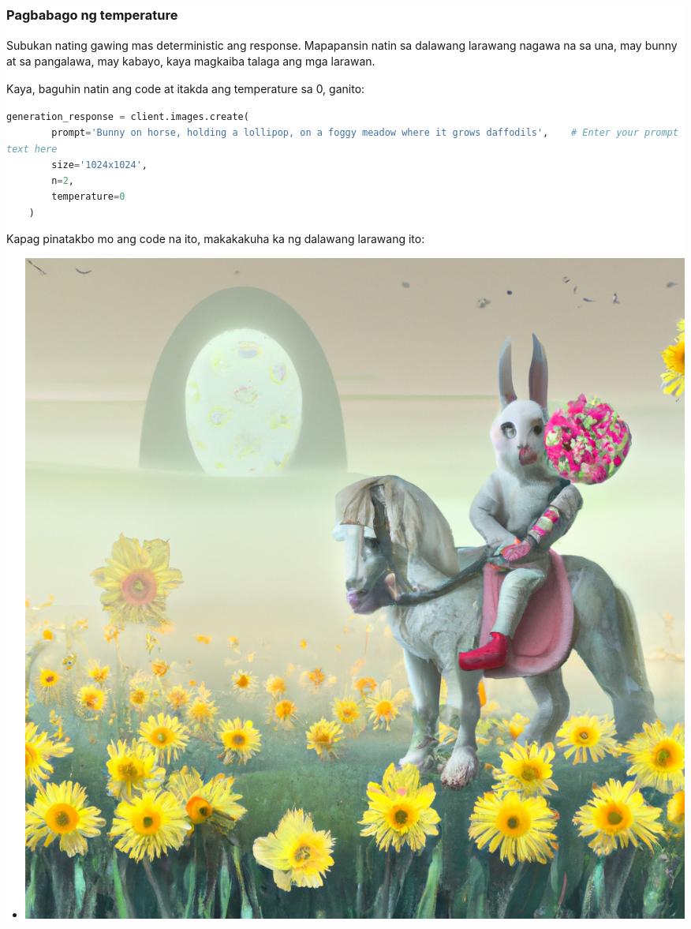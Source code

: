 ### Pagbabago ng temperature

Subukan nating gawing mas deterministic ang response. Mapapansin natin sa dalawang larawang nagawa na sa una, may bunny at sa pangalawa, may kabayo, kaya magkaiba talaga ang mga larawan.

Kaya, baguhin natin ang code at itakda ang temperature sa 0, ganito:

```python
generation_response = client.images.create(
        prompt='Bunny on horse, holding a lollipop, on a foggy meadow where it grows daffodils',    # Enter your prompt text here
        size='1024x1024',
        n=2,
        temperature=0
    )
```

Kapag pinatakbo mo ang code na ito, makakakuha ka ng dalawang larawang ito:

- ![Temperature 0, v1](../../../translated_images/v1-temp-generated-image.a4346e1d2360a056d855ee3dfcedcce91211747967cb882e7d2eff2076f90e4a.tl.png)
